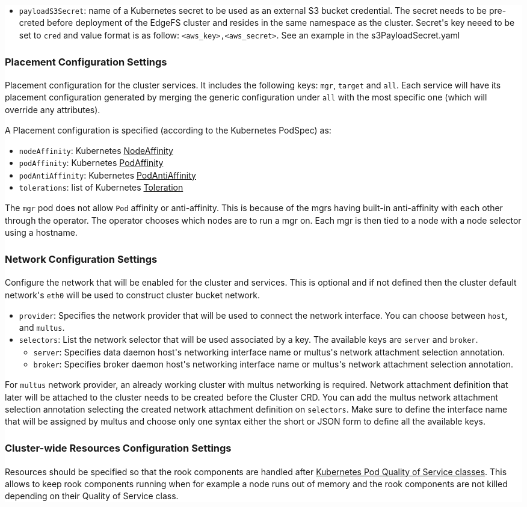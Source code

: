 - `payloadS3Secret`: name of a Kubernetes secret to be used as an external S3 bucket credential. The secret needs to be pre-creted before deployment of the EdgeFS cluster and resides in the same namespace as the cluster. Secret's key neeed to be set to `cred` and value format is as follow: `<aws_key>,<aws_secret>`. See an example in the s3PayloadSecret.yaml


### Placement Configuration Settings

Placement configuration for the cluster services. It includes the following keys: `mgr`, `target` and `all`. Each service will have its placement configuration generated by merging the generic configuration under `all` with the most specific one (which will override any attributes).

A Placement configuration is specified (according to the Kubernetes PodSpec) as:

- `nodeAffinity`: Kubernetes [NodeAffinity](https://kubernetes.io/docs/concepts/configuration/assign-pod-node/#node-affinity-beta-feature)
- `podAffinity`: Kubernetes [PodAffinity](https://kubernetes.io/docs/concepts/configuration/assign-pod-node/#inter-pod-affinity-and-anti-affinity-beta-feature)
- `podAntiAffinity`: Kubernetes [PodAntiAffinity](https://kubernetes.io/docs/concepts/configuration/assign-pod-node/#inter-pod-affinity-and-anti-affinity-beta-feature)
- `tolerations`: list of Kubernetes [Toleration](https://kubernetes.io/docs/concepts/configuration/taint-and-toleration/)

The `mgr` pod does not allow `Pod` affinity or anti-affinity. This is because of the mgrs having built-in anti-affinity with each other through the operator. The operator chooses which nodes are to run a mgr on. Each mgr is then tied to a node with a node selector using a hostname.

### Network Configuration Settings

Configure the network that will be enabled for the cluster and services. This is optional and if not defined then the cluster default network's `eth0` will be used to construct cluster bucket network.

- `provider`: Specifies the network provider that will be used to connect the network interface. You can choose between `host`, and `multus`.
- `selectors`: List the network selector that will be used associated by a key. The available keys are `server` and `broker`.
  - `server`: Specifies data daemon host's networking interface name or multus's network attachment selection annotation.
  - `broker`: Specifies broker daemon host's networking interface name or multus's network attachment selection annotation.

For `multus` network provider, an already working cluster with multus networking is required. Network attachment definition that later will be attached to the cluster needs to be created before the Cluster CRD.
You can add the multus network attachment selection annotation selecting the created network attachment definition on `selectors`. Make sure to define the interface name that will be assigned by multus and choose only one syntax either the short or JSON form to define all the available keys.

### Cluster-wide Resources Configuration Settings

Resources should be specified so that the rook components are handled after [Kubernetes Pod Quality of Service classes](https://kubernetes.io/docs/tasks/configure-pod-container/quality-service-pod/).
This allows to keep rook components running when for example a node runs out of memory and the rook components are not killed depending on their Quality of Service class.
